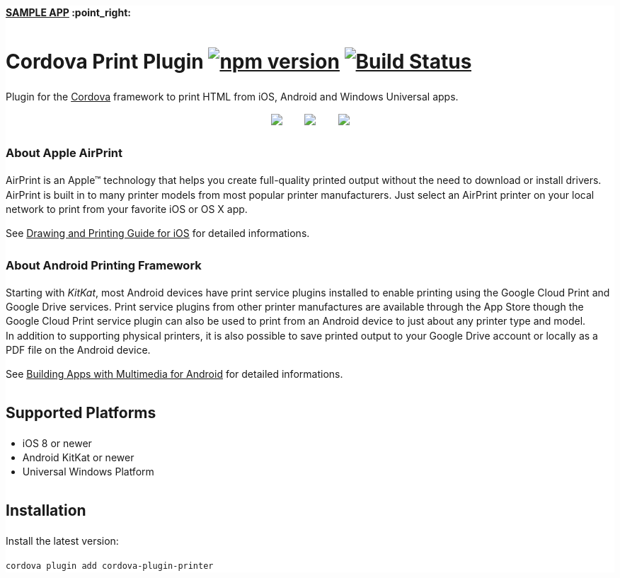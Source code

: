 
<p align="left">
    <b><a href="https://github.com/katzer/cordova-plugin-printer/blob/example/README.md">SAMPLE APP</a> :point_right:</b>
</p>

Cordova Print Plugin [![npm version](https://badge.fury.io/js/cordova-plugin-printer.svg)](http://badge.fury.io/js/cordova-plugin-printer) [![Build Status](https://travis-ci.org/katzer/cordova-plugin-printer.svg?branch=master)](https://travis-ci.org/katzer/cordova-plugin-printer)
====================

Plugin for the [Cordova][cordova] framework to print HTML from iOS, Android and Windows Universal apps.

<p align="center">
    <img width="23.8%" src="https://github.com/katzer/cordova-plugin-printer/blob/example/images/print-ios.png"></img>
    &nbsp;&nbsp;&nbsp;&nbsp;&nbsp;&nbsp;
    <img width="26.8%" src="https://github.com/katzer/cordova-plugin-printer/blob/example/images/print-windows.png"></img>
    &nbsp;&nbsp;&nbsp;&nbsp;&nbsp;&nbsp;
    <img width="23.8%" src="https://github.com/katzer/cordova-plugin-printer/blob/example/images/print-android.png"></img>
</p>

### About Apple AirPrint
AirPrint is an Apple™ technology that helps you create full-quality printed output without the need to download or install drivers. AirPrint is built in to many printer models from most popular printer manufacturers. Just select an AirPrint printer on your local network to print from your favorite iOS or OS X app.

See [Drawing and Printing Guide for iOS][ios_guide] for detailed informations. 

### About Android Printing Framework
Starting with _KitKat_, most Android devices have print service plugins installed to enable printing using the Google Cloud Print and Google Drive services. Print service plugins from other printer manufactures are available through the App Store though the Google Cloud Print service plugin can also be used to print from an Android device to just about any printer type and model.<br>
In addition to supporting physical printers, it is also possible to save printed output to your Google Drive account or locally as a PDF file on the Android device.

See [Building Apps with Multimedia for Android][android_guide] for detailed informations. 


## Supported Platforms
- iOS 8 or newer
- Android KitKat or newer
- Universal Windows Platform


## Installation
Install the latest version:

    cordova plugin add cordova-plugin-printer


[cordova]: https://cordova.apache.org
[ios_guide]: http://developer.apple.com/library/ios/documentation/2ddrawing/conceptual/drawingprintingios/Printing/Printing.html
[android_guide]: https://developer.android.com/training/building-multimedia.html
[changelog]: CHANGELOG.md
[check]: #check-printer
[pick]: #pick-a-printer
[print]: #print-content
[apache2_license]: http://opensource.org/licenses/Apache-2.0
[appplant]: www.appplant.de